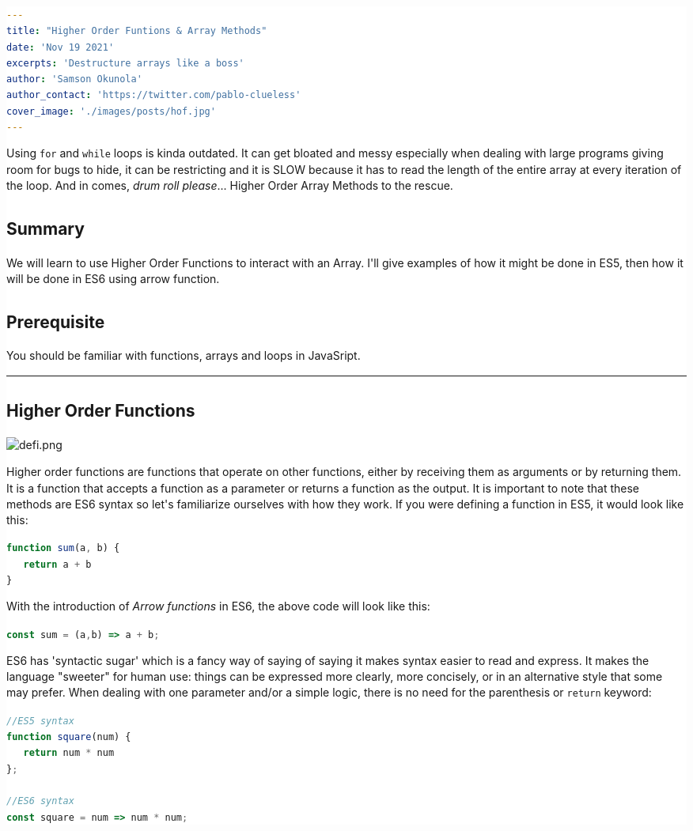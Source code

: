 ```yaml
---
title: "Higher Order Funtions & Array Methods"
date: 'Nov 19 2021'
excerpts: 'Destructure arrays like a boss'
author: 'Samson Okunola'
author_contact: 'https://twitter.com/pablo-clueless'
cover_image: './images/posts/hof.jpg'
---
```

Using `for` and `while` loops is kinda outdated. It can get bloated and messy especially when dealing with large programs giving room for bugs to hide, it can be restricting and it is SLOW because it has to read the length of the entire array at every iteration of the loop. And in comes, *drum roll please*... Higher Order Array Methods to the rescue.

## Summary

We will learn to use Higher Order Functions to interact with an Array. I'll give examples of how it might be done in ES5, then how it will be done in ES6 using arrow function.

## Prerequisite

You should be familiar with functions, arrays and loops in JavaSript.

-------------------------------------------------------------------------------------------------------

## Higher Order Functions

![defi.png](https://cdn.hashnode.com/res/hashnode/image/upload/v1635964803274/n1ptUpQ4G.png)

Higher order functions are functions that operate on other functions, either by receiving them as arguments or by returning them. It is a function that accepts a function as a parameter or returns a function as the output. It is important to note that these methods are ES6 syntax so let's familiarize ourselves with how they work. If you were defining a function in ES5, it would look like this:

```js
function sum(a, b) {
   return a + b
}
```

With the introduction of *Arrow functions* in ES6, the above code will look like this:

```js
const sum = (a,b) => a + b;
```

ES6 has 'syntactic sugar' which is a fancy way of saying of saying it makes syntax easier to read and express. It makes the language "sweeter" for human use: things can be expressed more clearly, more concisely, or in an alternative style that some may prefer. When dealing with one parameter and/or a simple logic, there is no need for the parenthesis or `return` keyword:

```js
//ES5 syntax
function square(num) {
   return num * num
};

//ES6 syntax
const square = num => num * num;
```
